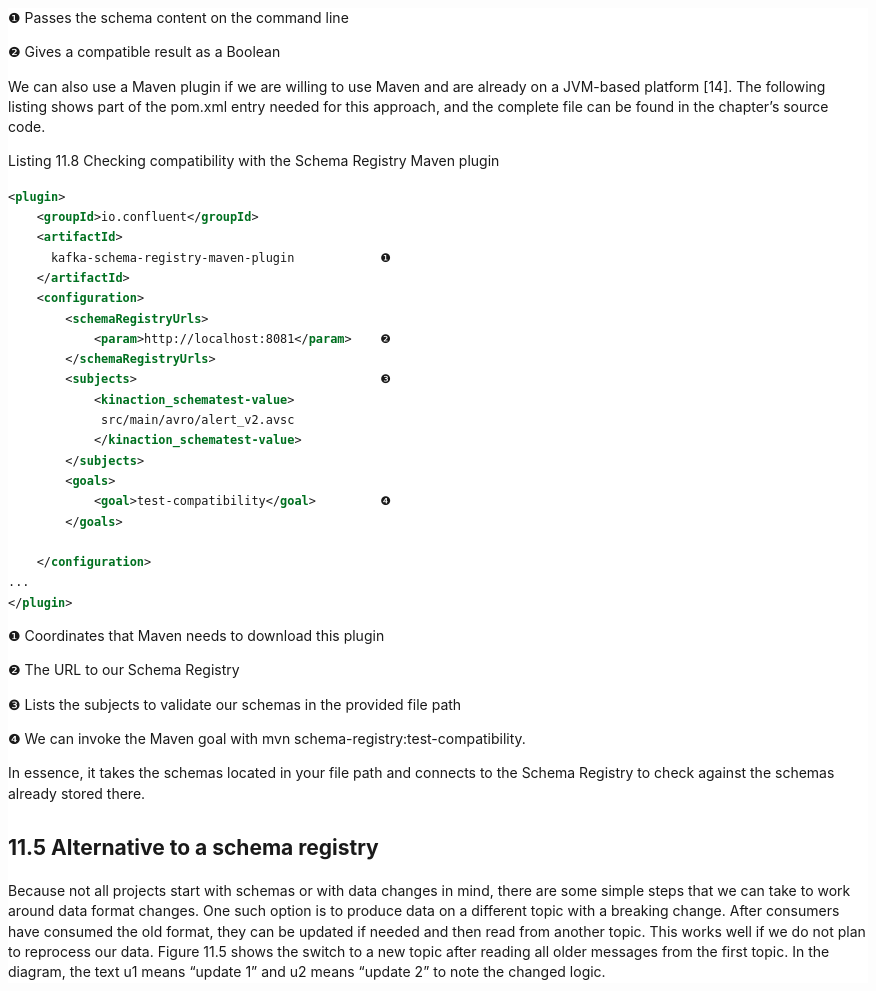 ❶ Passes the schema content on the command line

❷ Gives a compatible result as a Boolean

We can also use a Maven plugin if we are willing to use Maven and are already on a JVM-based platform [14]. The following listing shows part of the pom.xml entry needed for this approach, and the complete file can be found in the chapter’s source code.

Listing 11.8 Checking compatibility with the Schema Registry Maven plugin
```XML
<plugin>
    <groupId>io.confluent</groupId>
    <artifactId>
      kafka-schema-registry-maven-plugin            ❶
    </artifactId>
    <configuration>
        <schemaRegistryUrls>
            <param>http://localhost:8081</param>    ❷
        </schemaRegistryUrls>
        <subjects>                                  ❸
            <kinaction_schematest-value>
             src/main/avro/alert_v2.avsc
            </kinaction_schematest-value>
        </subjects>
        <goals>
            <goal>test-compatibility</goal>         ❹
        </goals>
 
    </configuration>
...
</plugin>
```
❶ Coordinates that Maven needs to download this plugin

❷ The URL to our Schema Registry

❸ Lists the subjects to validate our schemas in the provided file path

❹ We can invoke the Maven goal with mvn schema-registry:test-compatibility.

In essence, it takes the schemas located in your file path and connects to the Schema Registry to check against the schemas already stored there.

## 11.5 Alternative to a schema registry
Because not all projects start with schemas or with data changes in mind, there are some simple steps that we can take to work around data format changes. One such option is to produce data on a different topic with a breaking change. After consumers have consumed the old format, they can be updated if needed and then read from another topic. This works well if we do not plan to reprocess our data. Figure 11.5 shows the switch to a new topic after reading all older messages from the first topic. In the diagram, the text u1 means “update 1” and u2 means “update 2” to note the changed logic.


